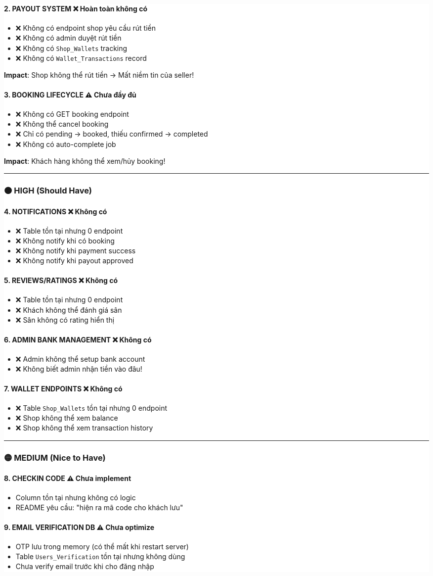 #### 2. **PAYOUT SYSTEM** ❌ Hoàn toàn không có
- ❌ Không có endpoint shop yêu cầu rút tiền
- ❌ Không có admin duyệt rút tiền
- ❌ Không có `Shop_Wallets` tracking
- ❌ Không có `Wallet_Transactions` record

**Impact**: Shop không thể rút tiền → Mất niềm tin của seller!

#### 3. **BOOKING LIFECYCLE** ⚠️ Chưa đầy đủ
- ❌ Không có GET booking endpoint
- ❌ Không thể cancel booking
- ❌ Chỉ có pending → booked, thiếu confirmed → completed
- ❌ Không có auto-complete job

**Impact**: Khách hàng không thể xem/hủy booking!

---

### 🟠 HIGH (Should Have)

#### 4. **NOTIFICATIONS** ❌ Không có
- ❌ Table tồn tại nhưng 0 endpoint
- ❌ Không notify khi có booking
- ❌ Không notify khi payment success
- ❌ Không notify khi payout approved

#### 5. **REVIEWS/RATINGS** ❌ Không có
- ❌ Table tồn tại nhưng 0 endpoint
- ❌ Khách không thể đánh giá sân
- ❌ Sân không có rating hiển thị

#### 6. **ADMIN BANK MANAGEMENT** ❌ Không có
- ❌ Admin không thể setup bank account
- ❌ Không biết admin nhận tiền vào đâu!

#### 7. **WALLET ENDPOINTS** ❌ Không có
- ❌ Table `Shop_Wallets` tồn tại nhưng 0 endpoint
- ❌ Shop không thể xem balance
- ❌ Shop không thể xem transaction history

---

### 🟡 MEDIUM (Nice to Have)

#### 8. **CHECKIN CODE** ⚠️ Chưa implement
- Column tồn tại nhưng không có logic
- README yêu cầu: "hiện ra mã code cho khách lưu"

#### 9. **EMAIL VERIFICATION DB** ⚠️ Chưa optimize
- OTP lưu trong memory (có thể mất khi restart server)
- Table `Users_Verification` tồn tại nhưng không dùng
- Chưa verify email trước khi cho đăng nhập
